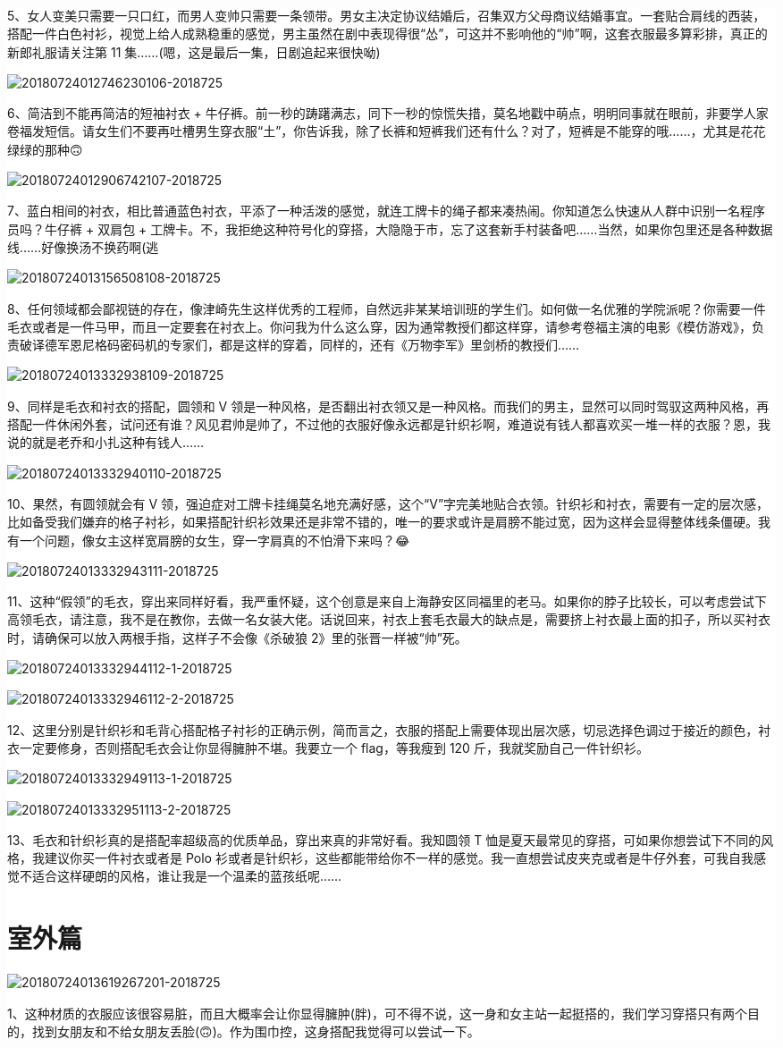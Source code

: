 5、女人变美只需要一只口红，而男人变帅只需要一条领带。男女主决定协议结婚后，召集双方父母商议结婚事宜。一套贴合肩线的西装，搭配一件白色衬衫，视觉上给人成熟稳重的感觉，男主虽然在剧中表现得很“怂”，可这并不影响他的“帅”啊，这套衣服最多算彩排，真正的新郎礼服请关注第 11 集……(嗯，这是最后一集，日剧追起来很快呦)

![20180724012746230106-2018725](/posts/94443781/ce4f125a8bce757e8cd9f5f37ec99375.jpg)

6、简洁到不能再简洁的短袖衬衣 + 牛仔裤。前一秒的踌躇满志，同下一秒的惊慌失措，莫名地戳中萌点，明明同事就在眼前，非要学人家卷福发短信。请女生们不要再吐槽男生穿衣服“土”，你告诉我，除了长裤和短裤我们还有什么？对了，短裤是不能穿的哦……，尤其是花花绿绿的那种🙃

![20180724012906742107-2018725](/posts/94443781/9add70601c8e8c4a367cc89c8c70308b.jpg)

7、蓝白相间的衬衣，相比普通蓝色衬衣，平添了一种活泼的感觉，就连工牌卡的绳子都来凑热闹。你知道怎么快速从人群中识别一名程序员吗？牛仔裤 + 双肩包 + 工牌卡。不，我拒绝这种符号化的穿搭，大隐隐于市，忘了这套新手村装备吧……当然，如果你包里还是各种数据线……好像换汤不换药啊(逃

![20180724013156508108-2018725](/posts/94443781/3f2c0f51e30bed4af041b0998802fe8a.jpg)

8、任何领域都会鄙视链的存在，像津崎先生这样优秀的工程师，自然远非某某培训班的学生们。如何做一名优雅的学院派呢？你需要一件毛衣或者是一件马甲，而且一定要套在衬衣上。你问我为什么这么穿，因为通常教授们都这样穿，请参考卷福主演的电影《模仿游戏》，负责破译德军恩尼格码密码机的专家们，都是这样的穿着，同样的，还有《万物李军》里剑桥的教授们……

![20180724013332938109-2018725](3e87728811bbc44681bb0ca944aaac01.jpg)

9、同样是毛衣和衬衣的搭配，圆领和 V 领是一种风格，是否翻出衬衣领又是一种风格。而我们的男主，显然可以同时驾驭这两种风格，再搭配一件休闲外套，试问还有谁？风见君帅是帅了，不过他的衣服好像永远都是针织衫啊，难道说有钱人都喜欢买一堆一样的衣服？恩，我说的就是老乔和小扎这种有钱人……

![20180724013332940110-2018725](/posts/94443781/60bf3e780c419a6c867637661af56408.jpg)

10、果然，有圆领就会有 V 领，强迫症对工牌卡挂绳莫名地充满好感，这个“V”字完美地贴合衣领。针织衫和衬衣，需要有一定的层次感，比如备受我们嫌弃的格子衬衫，如果搭配针织衫效果还是非常不错的，唯一的要求或许是肩膀不能过宽，因为这样会显得整体线条僵硬。我有一个问题，像女主这样宽肩膀的女生，穿一字肩真的不怕滑下来吗？😂


![20180724013332943111-2018725](/posts/94443781/aed3fb851eea935ed97baaacf0f20c16.jpg)

11、这种“假领”的毛衣，穿出来同样好看，我严重怀疑，这个创意是来自上海静安区同福里的老马。如果你的脖子比较长，可以考虑尝试下高领毛衣，请注意，我不是在教你，去做一名女装大佬。话说回来，衬衣上套毛衣最大的缺点是，需要挤上衬衣最上面的扣子，所以买衬衣时，请确保可以放入两根手指，这样子不会像《杀破狼 2》里的张晋一样被“帅”死。

![20180724013332944112-1-2018725](/posts/94443781/4c0a73cae40479856128d7862fbef27d.jpg)

![20180724013332946112-2-2018725](/posts/94443781/f6a65938b68ec2a1d1f40f692ae24202.jpg)

12、这里分别是针织衫和毛背心搭配格子衬衫的正确示例，简而言之，衣服的搭配上需要体现出层次感，切忌选择色调过于接近的颜色，衬衣一定要修身，否则搭配毛衣会让你显得臃肿不堪。我要立一个 flag，等我瘦到 120 斤，我就奖励自己一件针织衫。

![20180724013332949113-1-2018725](/posts/94443781/9dec2275ed71a42762f69832c0452ef5.jpg)

![20180724013332951113-2-2018725](/posts/94443781/481fcff30b4987df134efeedecfd30f1.jpg)

13、毛衣和针织衫真的是搭配率超级高的优质单品，穿出来真的非常好看。我知圆领 T 恤是夏天最常见的穿搭，可如果你想尝试下不同的风格，我建议你买一件衬衣或者是 Polo 衫或者是针织衫，这些都能带给你不一样的感觉。我一直想尝试皮夹克或者是牛仔外套，可我自我感觉不适合这样硬朗的风格，谁让我是一个温柔的蓝孩纸呢……

# 室外篇

![20180724013619267201-2018725](/posts/94443781/dada4f96976800afac182702846f4c33.jpg)

1、这种材质的衣服应该很容易脏，而且大概率会让你显得臃肿(胖)，可不得不说，这一身和女主站一起挺搭的，我们学习穿搭只有两个目的，找到女朋友和不给女朋友丢脸(🙃)。作为围巾控，这身搭配我觉得可以尝试一下。
